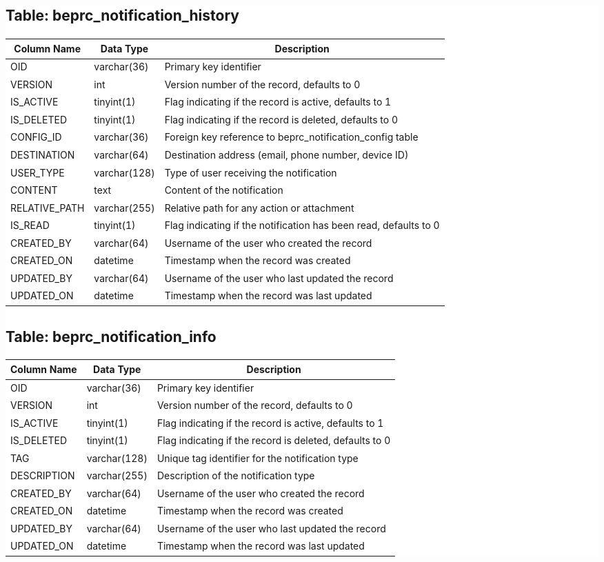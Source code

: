 ## Table: beprc_notification_history

| Column Name | Data Type | Description |
|-------------|-----------|-------------|
| OID | varchar(36) | Primary key identifier |
| VERSION | int | Version number of the record, defaults to 0 |
| IS_ACTIVE | tinyint(1) | Flag indicating if the record is active, defaults to 1 |
| IS_DELETED | tinyint(1) | Flag indicating if the record is deleted, defaults to 0 |
| CONFIG_ID | varchar(36) | Foreign key reference to beprc_notification_config table |
| DESTINATION | varchar(64) | Destination address (email, phone number, device ID) |
| USER_TYPE | varchar(128) | Type of user receiving the notification |
| CONTENT | text | Content of the notification |
| RELATIVE_PATH | varchar(255) | Relative path for any action or attachment |
| IS_READ | tinyint(1) | Flag indicating if the notification has been read, defaults to 0 |
| CREATED_BY | varchar(64) | Username of the user who created the record |
| CREATED_ON | datetime | Timestamp when the record was created |
| UPDATED_BY | varchar(64) | Username of the user who last updated the record |
| UPDATED_ON | datetime | Timestamp when the record was last updated |

## Table: beprc_notification_info

| Column Name | Data Type | Description |
|-------------|-----------|-------------|
| OID | varchar(36) | Primary key identifier |
| VERSION | int | Version number of the record, defaults to 0 |
| IS_ACTIVE | tinyint(1) | Flag indicating if the record is active, defaults to 1 |
| IS_DELETED | tinyint(1) | Flag indicating if the record is deleted, defaults to 0 |
| TAG | varchar(128) | Unique tag identifier for the notification type |
| DESCRIPTION | varchar(255) | Description of the notification type |
| CREATED_BY | varchar(64) | Username of the user who created the record |
| CREATED_ON | datetime | Timestamp when the record was created |
| UPDATED_BY | varchar(64) | Username of the user who last updated the record |
| UPDATED_ON | datetime | Timestamp when the record was last updated |
